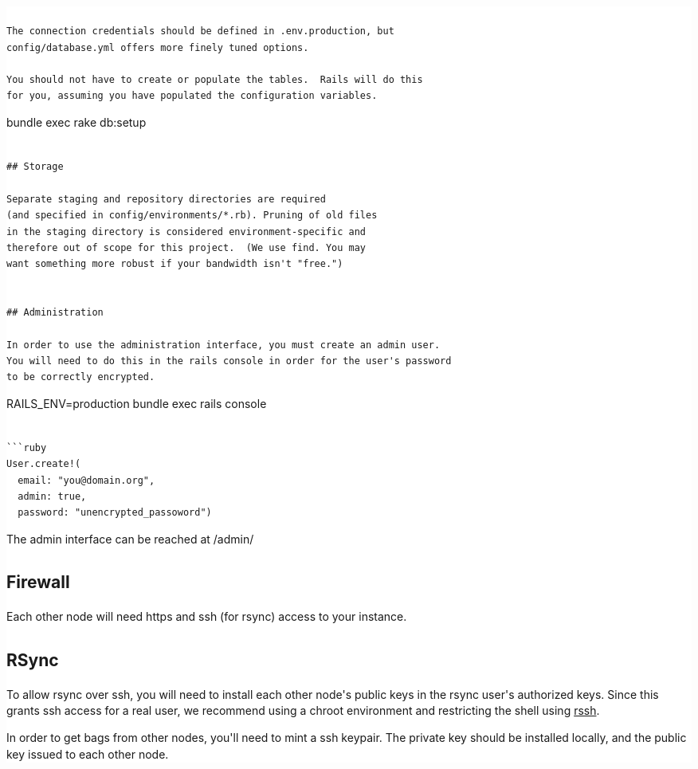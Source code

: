```

The connection credentials should be defined in .env.production, but
config/database.yml offers more finely tuned options.

You should not have to create or populate the tables.  Rails will do this
for you, assuming you have populated the configuration variables.

```
bundle exec rake db:setup
```

## Storage

Separate staging and repository directories are required
(and specified in config/environments/*.rb). Pruning of old files
in the staging directory is considered environment-specific and
therefore out of scope for this project.  (We use find. You may
want something more robust if your bandwidth isn't "free.")


## Administration

In order to use the administration interface, you must create an admin user.
You will need to do this in the rails console in order for the user's password
to be correctly encrypted.

```
RAILS_ENV=production bundle exec rails console
```

```ruby
User.create!(
  email: "you@domain.org",
  admin: true,
  password: "unencrypted_passoword")
```

The admin interface can be reached at /admin/

## Firewall

Each other node will need https and ssh (for rsync) access to your instance.

## RSync

To allow rsync over ssh, you will need to install each other node's public keys
in the rsync user's authorized keys.  Since this grants ssh access for a real
user, we recommend using a chroot environment and restricting the shell using
[rssh](http://www.pizzashack.org/rssh/).

In order to get bags from other nodes, you'll need to mint a ssh keypair.  The
private key should be installed locally, and the public key issued to each other
node.
